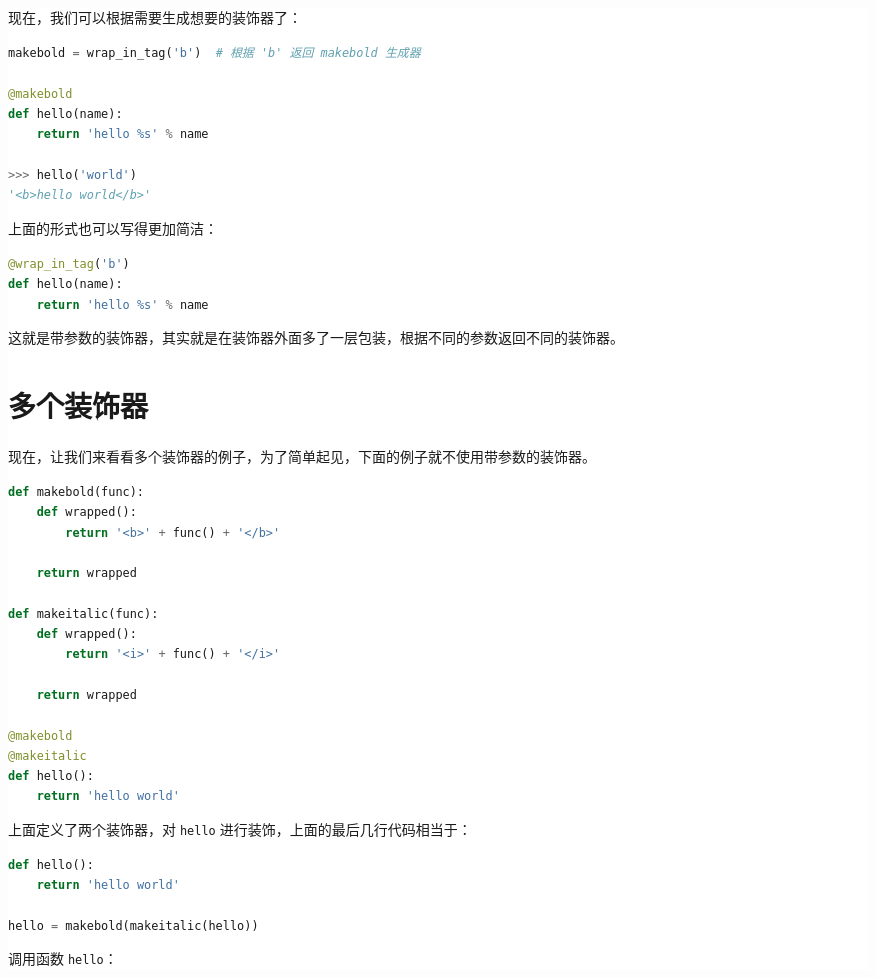 现在，我们可以根据需要生成想要的装饰器了：

```python
makebold = wrap_in_tag('b')  # 根据 'b' 返回 makebold 生成器

@makebold
def hello(name):
    return 'hello %s' % name
    
>>> hello('world')
'<b>hello world</b>'
```

上面的形式也可以写得更加简洁：

```python
@wrap_in_tag('b')
def hello(name):
    return 'hello %s' % name
```

这就是带参数的装饰器，其实就是在装饰器外面多了一层包装，根据不同的参数返回不同的装饰器。

# 多个装饰器

现在，让我们来看看多个装饰器的例子，为了简单起见，下面的例子就不使用带参数的装饰器。

```python
def makebold(func):
    def wrapped():
        return '<b>' + func() + '</b>'

    return wrapped

def makeitalic(func):
    def wrapped():
        return '<i>' + func() + '</i>'

    return wrapped

@makebold
@makeitalic
def hello():
    return 'hello world'
```

上面定义了两个装饰器，对 `hello` 进行装饰，上面的最后几行代码相当于：

```python
def hello():
    return 'hello world'

hello = makebold(makeitalic(hello))
```

调用函数 `hello`：
